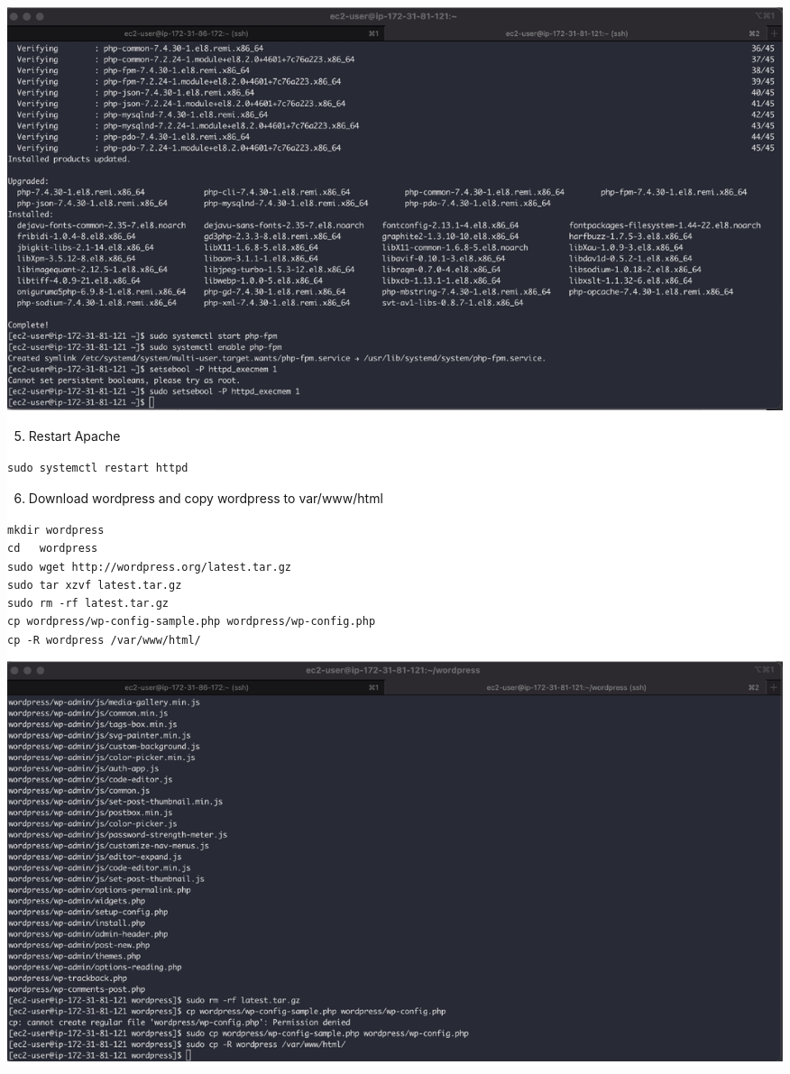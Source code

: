 ![PHP dependencies](images/installphp-dependencies.png)


5. Restart Apache

`sudo systemctl restart httpd`

6. Download wordpress and copy wordpress to var/www/html

```
mkdir wordpress
cd   wordpress
sudo wget http://wordpress.org/latest.tar.gz
sudo tar xzvf latest.tar.gz
sudo rm -rf latest.tar.gz
cp wordpress/wp-config-sample.php wordpress/wp-config.php
cp -R wordpress /var/www/html/
```

![copy wordpress](images/copy-wordpress.png)
